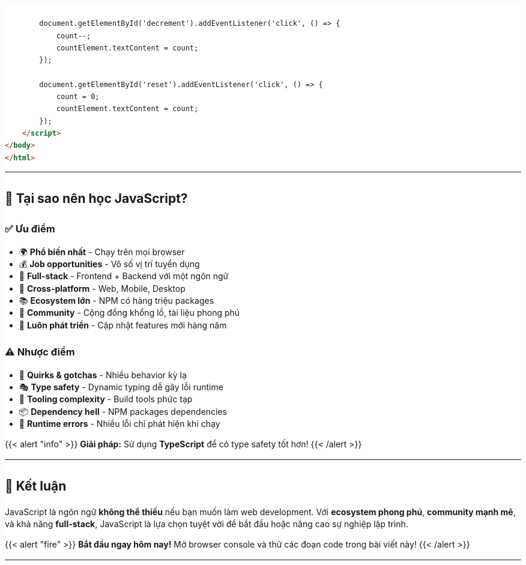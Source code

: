 ```html

        document.getElementById('decrement').addEventListener('click', () => {
            count--;
            countElement.textContent = count;
        });

        document.getElementById('reset').addEventListener('click', () => {
            count = 0;
            countElement.textContent = count;
        });
    </script>
</body>
</html>
```

---

## 🎯 Tại sao nên học JavaScript?

### ✅ Ưu điểm

- 🌍 **Phổ biến nhất** - Chạy trên mọi browser
- 💰 **Job opportunities** - Vô số vị trí tuyển dụng
- 🚀 **Full-stack** - Frontend + Backend với một ngôn ngữ
- 📱 **Cross-platform** - Web, Mobile, Desktop
- 📚 **Ecosystem lớn** - NPM có hàng triệu packages
- 👥 **Community** - Cộng đồng khổng lồ, tài liệu phong phú
- 🔄 **Luôn phát triển** - Cập nhật features mới hàng năm

### ⚠️ Nhược điểm

- 🐛 **Quirks & gotchas** - Nhiều behavior kỳ lạ
- 🎭 **Type safety** - Dynamic typing dễ gây lỗi runtime
- 🔧 **Tooling complexity** - Build tools phức tạp
- 📦 **Dependency hell** - NPM packages dependencies
- 🏃 **Runtime errors** - Nhiều lỗi chỉ phát hiện khi chạy

{{< alert "info" >}}
**Giải pháp:** Sử dụng **TypeScript** để có type safety tốt hơn!
{{< /alert >}}

---

## 🎯 Kết luận

JavaScript là ngôn ngữ **không thể thiếu** nếu bạn muốn làm web development. Với **ecosystem phong phú**, **community mạnh mẽ**, và khả năng **full-stack**, JavaScript là lựa chọn tuyệt vời để bắt đầu hoặc nâng cao sự nghiệp lập trình.

{{< alert "fire" >}}
**Bắt đầu ngay hôm nay!** Mở browser console và thử các đoạn code trong bài viết này!
{{< /alert >}}

---
